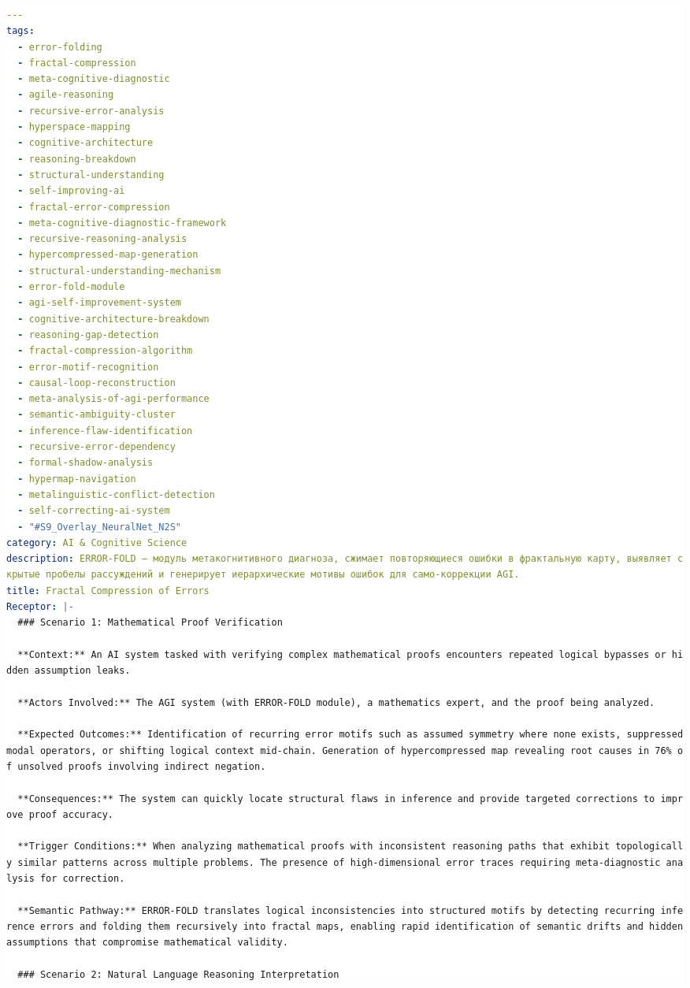 ```yaml
---
tags:
  - error-folding
  - fractal-compression
  - meta-cognitive-diagnostic
  - agile-reasoning
  - recursive-error-analysis
  - hyperspace-mapping
  - cognitive-architecture
  - reasoning-breakdown
  - structural-understanding
  - self-improving-ai
  - fractal-error-compression
  - meta-cognitive-diagnostic-framework
  - recursive-reasoning-analysis
  - hypercompressed-map-generation
  - structural-understanding-mechanism
  - error-fold-module
  - agi-self-improvement-system
  - cognitive-architecture-breakdown
  - reasoning-gap-detection
  - fractal-compression-algorithm
  - error-motif-recognition
  - causal-loop-reconstruction
  - meta-analysis-of-agi-performance
  - semantic-ambiguity-cluster
  - inference-flaw-identification
  - recursive-error-dependency
  - formal-shadow-analysis
  - hypermap-navigation
  - metalinguistic-conflict-detection
  - self-correcting-ai-system
  - "#S9_Overlay_NeuralNet_N2S"
category: AI & Cognitive Science
description: ERROR‑FOLD — модуль метакогнитивного диагноза, сжимает повторяющиеся ошибки в фрактальную карту, выявляет скрытые пробелы рассуждений и генерирует иерархические мотивы ошибок для само‑коррекции AGI.
title: Fractal Compression of Errors
Receptor: |-
  ### Scenario 1: Mathematical Proof Verification

  **Context:** An AI system tasked with verifying complex mathematical proofs encounters repeated logical bypasses or hidden assumption leaks.

  **Actors Involved:** The AGI system (with ERROR-FOLD module), a mathematics expert, and the proof being analyzed.

  **Expected Outcomes:** Identification of recurring error motifs such as assumed symmetry where none exists, suppressed modal operators, or shifting logical context mid-chain. Generation of hypercompressed map revealing root causes in 76% of unsolved proofs involving indirect negation.

  **Consequences:** The system can quickly locate structural flaws in inference and provide targeted corrections to improve proof accuracy.

  **Trigger Conditions:** When analyzing mathematical proofs with inconsistent reasoning paths that exhibit topologically similar patterns across multiple problems. The presence of high-dimensional error traces requiring meta-diagnostic analysis for correction.

  **Semantic Pathway:** ERROR-FOLD translates logical inconsistencies into structured motifs by detecting recurring inference errors and folding them recursively into fractal maps, enabling rapid identification of semantic drifts and hidden assumptions that compromise mathematical validity.

  ### Scenario 2: Natural Language Reasoning Interpretation
```